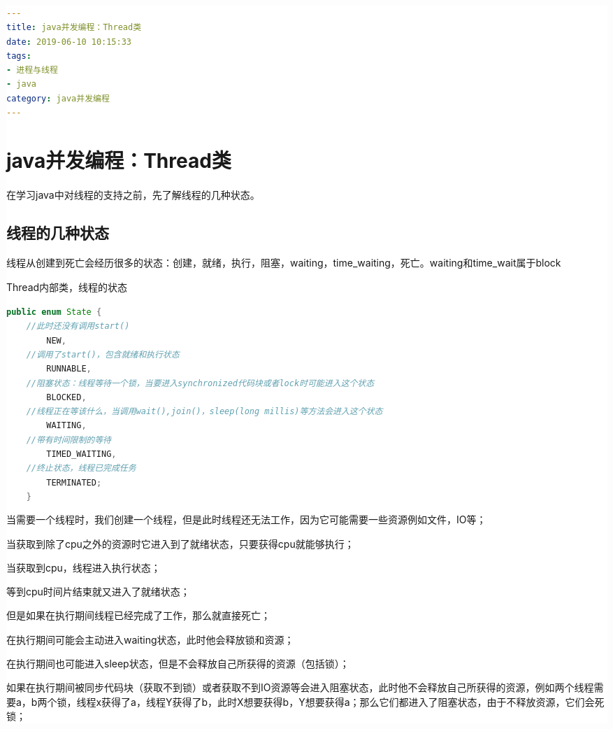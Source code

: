 ```yaml
---
title: java并发编程：Thread类
date: 2019-06-10 10:15:33
tags: 
- 进程与线程
- java
category: java并发编程
---
```


# java并发编程：Thread类

在学习java中对线程的支持之前，先了解线程的几种状态。

## 线程的几种状态

线程从创建到死亡会经历很多的状态：创建，就绪，执行，阻塞，waiting，time_waiting，死亡。waiting和time_wait属于block

Thread内部类，线程的状态
```java
public enum State {
    //此时还没有调用start()
        NEW,
    //调用了start()，包含就绪和执行状态
        RUNNABLE,
    //阻塞状态：线程等待一个锁，当要进入synchronized代码块或者lock时可能进入这个状态
        BLOCKED,
    //线程正在等该什么，当调用wait(),join()，sleep(long millis)等方法会进入这个状态
        WAITING,
    //带有时间限制的等待
        TIMED_WAITING,
    //终止状态，线程已完成任务
        TERMINATED;
    }
```

当需要一个线程时，我们创建一个线程，但是此时线程还无法工作，因为它可能需要一些资源例如文件，IO等；

当获取到除了cpu之外的资源时它进入到了就绪状态，只要获得cpu就能够执行；

当获取到cpu，线程进入执行状态；

等到cpu时间片结束就又进入了就绪状态；

但是如果在执行期间线程已经完成了工作，那么就直接死亡；

在执行期间可能会主动进入waiting状态，此时他会释放锁和资源；

在执行期间也可能进入sleep状态，但是不会释放自己所获得的资源（包括锁）；

如果在执行期间被同步代码块（获取不到锁）或者获取不到IO资源等会进入阻塞状态，此时他不会释放自己所获得的资源，例如两个线程需要a，b两个锁，线程x获得了a，线程Y获得了b，此时X想要获得b，Y想要获得a；那么它们都进入了阻塞状态，由于不释放资源，它们会死锁；


